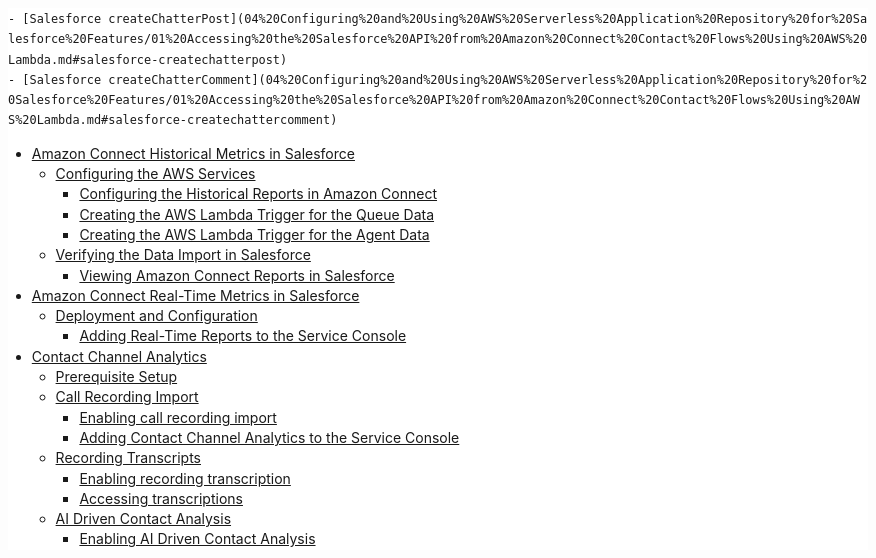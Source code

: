     - [Salesforce createChatterPost](04%20Configuring%20and%20Using%20AWS%20Serverless%20Application%20Repository%20for%20Salesforce%20Features/01%20Accessing%20the%20Salesforce%20API%20from%20Amazon%20Connect%20Contact%20Flows%20Using%20AWS%20Lambda.md#salesforce-createchatterpost)
    - [Salesforce createChatterComment](04%20Configuring%20and%20Using%20AWS%20Serverless%20Application%20Repository%20for%20Salesforce%20Features/01%20Accessing%20the%20Salesforce%20API%20from%20Amazon%20Connect%20Contact%20Flows%20Using%20AWS%20Lambda.md#salesforce-createchattercomment)
  - [Amazon Connect Historical Metrics in Salesforce](04%20Configuring%20and%20Using%20AWS%20Serverless%20Application%20Repository%20for%20Salesforce%20Features/02%20Amazon%20Connect%20Historical%20Metrics%20in%20Salesforce.md#amazon-connect-historical-metrics-in-salesforce)
    - [Configuring the AWS Services](04%20Configuring%20and%20Using%20AWS%20Serverless%20Application%20Repository%20for%20Salesforce%20Features/02%20Amazon%20Connect%20Historical%20Metrics%20in%20Salesforce.md#configuring-the-aws-services)
      - [Configuring the Historical Reports in Amazon Connect](04%20Configuring%20and%20Using%20AWS%20Serverless%20Application%20Repository%20for%20Salesforce%20Features/02%20Amazon%20Connect%20Historical%20Metrics%20in%20Salesforce.md#configuring-the-historical-reports-in-amazon-connect)
      - [Creating the AWS Lambda Trigger for the Queue Data](04%20Configuring%20and%20Using%20AWS%20Serverless%20Application%20Repository%20for%20Salesforce%20Features/02%20Amazon%20Connect%20Historical%20Metrics%20in%20Salesforce.md#creating-the-aws-lambda-trigger-for-the-queue-data)
      - [Creating the AWS Lambda Trigger for the Agent Data](04%20Configuring%20and%20Using%20AWS%20Serverless%20Application%20Repository%20for%20Salesforce%20Features/02%20Amazon%20Connect%20Historical%20Metrics%20in%20Salesforce.md#creating-the-aws-lambda-trigger-for-the-agent-data)
    - [Verifying the Data Import in Salesforce](04%20Configuring%20and%20Using%20AWS%20Serverless%20Application%20Repository%20for%20Salesforce%20Features/02%20Amazon%20Connect%20Historical%20Metrics%20in%20Salesforce.md#verifying-the-data-import-in-salesforce)
      - [Viewing Amazon Connect Reports in Salesforce](04%20Configuring%20and%20Using%20AWS%20Serverless%20Application%20Repository%20for%20Salesforce%20Features/02%20Amazon%20Connect%20Historical%20Metrics%20in%20Salesforce.md#viewing-amazon-connect-reports-in-salesforce)
  - [Amazon Connect Real-Time Metrics in Salesforce](04%20Configuring%20and%20Using%20AWS%20Serverless%20Application%20Repository%20for%20Salesforce%20Features/03%20Amazon%20Connect%20Real-Time%20Metrics%20in%20Salesforce.md#amazon-connect-real-time-metrics-in-salesforce)
    - [Deployment and Configuration](04%20Configuring%20and%20Using%20AWS%20Serverless%20Application%20Repository%20for%20Salesforce%20Features/03%20Amazon%20Connect%20Real-Time%20Metrics%20in%20Salesforce.md#deployment-and-configuration)
      - [Adding Real-Time Reports to the Service Console](04%20Configuring%20and%20Using%20AWS%20Serverless%20Application%20Repository%20for%20Salesforce%20Features/03%20Amazon%20Connect%20Real-Time%20Metrics%20in%20Salesforce.md#adding-real-time-reports-to-the-service-console)
  - [Contact Channel Analytics](04%20Configuring%20and%20Using%20AWS%20Serverless%20Application%20Repository%20for%20Salesforce%20Features/04%20Contact%20Channel%20Analytics.md#contact-channel-analytics)
    - [Prerequisite Setup](04%20Configuring%20and%20Using%20AWS%20Serverless%20Application%20Repository%20for%20Salesforce%20Features/04%20Contact%20Channel%20Analytics.md#prerequisite-setup)
    - [Call Recording Import](04%20Configuring%20and%20Using%20AWS%20Serverless%20Application%20Repository%20for%20Salesforce%20Features/04%20Contact%20Channel%20Analytics.md#call-recording-import)
      - [Enabling call recording import](04%20Configuring%20and%20Using%20AWS%20Serverless%20Application%20Repository%20for%20Salesforce%20Features/04%20Contact%20Channel%20Analytics.md#enabling-call-recording-import)
      - [Adding Contact Channel Analytics to the Service Console](04%20Configuring%20and%20Using%20AWS%20Serverless%20Application%20Repository%20for%20Salesforce%20Features/04%20Contact%20Channel%20Analytics.md#adding-contact-channel-analytics-to-the-service-console)
    - [Recording Transcripts](04%20Configuring%20and%20Using%20AWS%20Serverless%20Application%20Repository%20for%20Salesforce%20Features/04%20Contact%20Channel%20Analytics.md#recording-transcripts)
      - [Enabling recording transcription](04%20Configuring%20and%20Using%20AWS%20Serverless%20Application%20Repository%20for%20Salesforce%20Features/04%20Contact%20Channel%20Analytics.md#enabling-recording-transcription)
      - [Accessing transcriptions](04%20Configuring%20and%20Using%20AWS%20Serverless%20Application%20Repository%20for%20Salesforce%20Features/04%20Contact%20Channel%20Analytics.md#accessing-transcriptions)
    - [AI Driven Contact Analysis](04%20Configuring%20and%20Using%20AWS%20Serverless%20Application%20Repository%20for%20Salesforce%20Features/04%20Contact%20Channel%20Analytics.md#ai-driven-contact-analysis)
      - [Enabling AI Driven Contact Analysis](04%20Configuring%20and%20Using%20AWS%20Serverless%20Application%20Repository%20for%20Salesforce%20Features/04%20Contact%20Channel%20Analytics.md#enabling-ai-driven-contact-analysis)